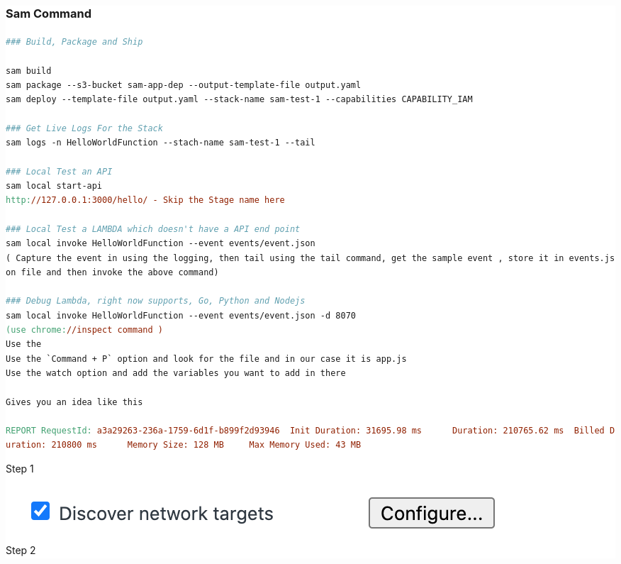 ### Sam Command

```makefile
### Build, Package and Ship

sam build
sam package --s3-bucket sam-app-dep --output-template-file output.yaml
sam deploy --template-file output.yaml --stack-name sam-test-1 --capabilities CAPABILITY_IAM

### Get Live Logs For the Stack
sam logs -n HelloWorldFunction --stach-name sam-test-1 --tail

### Local Test an API
sam local start-api
http://127.0.0.1:3000/hello/ - Skip the Stage name here

### Local Test a LAMBDA which doesn't have a API end point
sam local invoke HelloWorldFunction --event events/event.json
( Capture the event in using the logging, then tail using the tail command, get the sample event , store it in events.json file and then invoke the above command)

### Debug Lambda, right now supports, Go, Python and Nodejs
sam local invoke HelloWorldFunction --event events/event.json -d 8070
(use chrome://inspect command )
Use the 
Use the `Command + P` option and look for the file and in our case it is app.js
Use the watch option and add the variables you want to add in there

Gives you an idea like this

REPORT RequestId: a3a29263-236a-1759-6d1f-b899f2d93946  Init Duration: 31695.98 ms      Duration: 210765.62 ms  Billed Duration: 210800 ms      Memory Size: 128 MB     Max Memory Used: 43 MB
```

Step 1

![Server%20Less%20Application%20Model%206c2c08e848fc4a7e8e0ab48c6d97e5c6/Untitled%201.png](Server%20Less%20Application%20Model%206c2c08e848fc4a7e8e0ab48c6d97e5c6/Untitled%201.png)

Step 2
